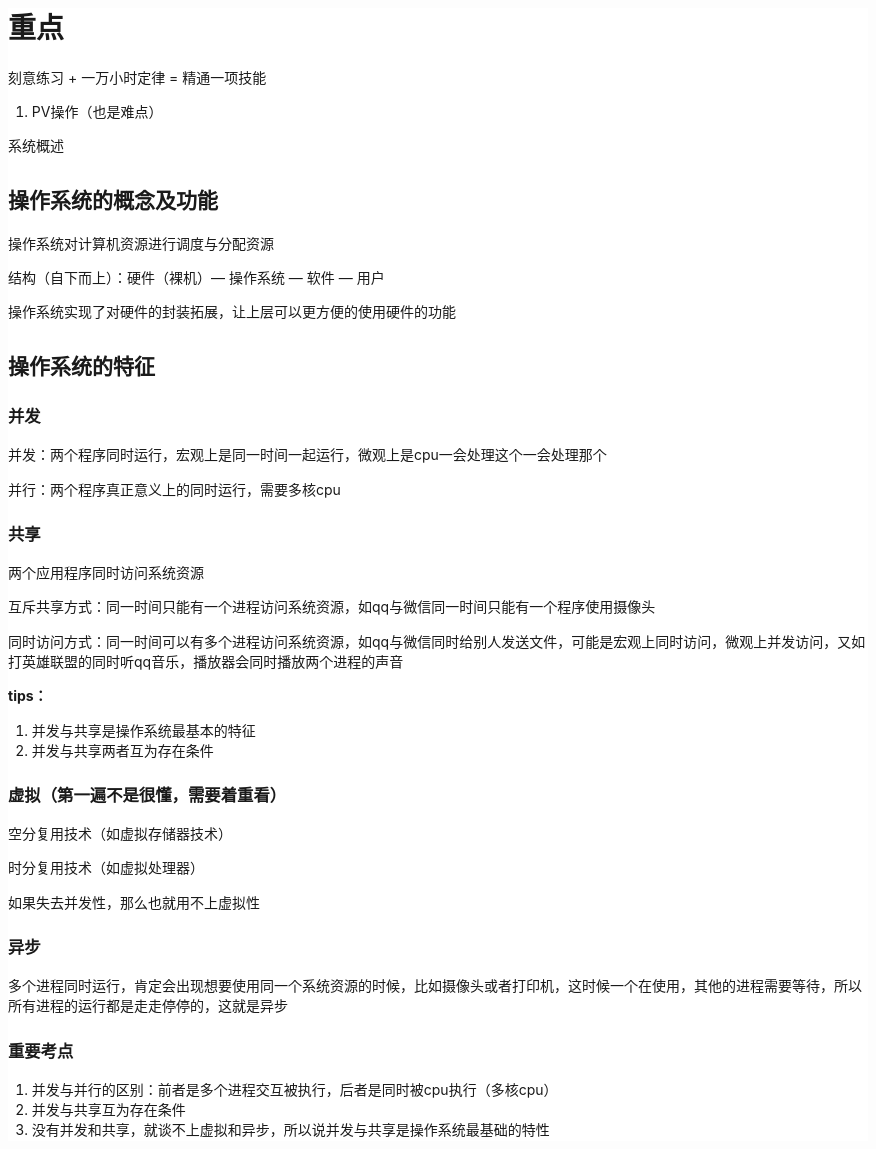 # 重点

刻意练习 + 一万小时定律 = 精通一项技能

1. PV操作（也是难点）

系统概述

## 操作系统的概念及功能

操作系统对计算机资源进行调度与分配资源

结构（自下而上）：硬件（裸机）— 操作系统 — 软件 — 用户

操作系统实现了对硬件的封装拓展，让上层可以更方便的使用硬件的功能

## 操作系统的特征

### 并发 

并发：两个程序同时运行，宏观上是同一时间一起运行，微观上是cpu一会处理这个一会处理那个

并行：两个程序真正意义上的同时运行，需要多核cpu

### 共享 

两个应用程序同时访问系统资源

互斥共享方式：同一时间只能有一个进程访问系统资源，如qq与微信同一时间只能有一个程序使用摄像头

同时访问方式：同一时间可以有多个进程访问系统资源，如qq与微信同时给别人发送文件，可能是宏观上同时访问，微观上并发访问，又如打英雄联盟的同时听qq音乐，播放器会同时播放两个进程的声音

**tips：**

1. 并发与共享是操作系统最基本的特征
2. 并发与共享两者互为存在条件

### 虚拟（第一遍不是很懂，需要着重看）

空分复用技术（如虚拟存储器技术）

时分复用技术（如虚拟处理器）

如果失去并发性，那么也就用不上虚拟性

### 异步

多个进程同时运行，肯定会出现想要使用同一个系统资源的时候，比如摄像头或者打印机，这时候一个在使用，其他的进程需要等待，所以所有进程的运行都是走走停停的，这就是异步

### 重要考点

1. 并发与并行的区别：前者是多个进程交互被执行，后者是同时被cpu执行（多核cpu）
2. 并发与共享互为存在条件
3. 没有并发和共享，就谈不上虚拟和异步，所以说并发与共享是操作系统最基础的特性

